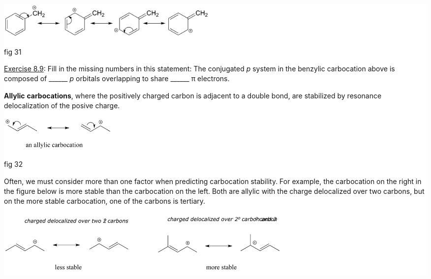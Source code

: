 <img src="media/image664.png"
style="width:4.33333in;height:0.71319in" />

fig 31

<u>Exercise 8.9</u>: Fill in the missing numbers in this statement: The
conjugated *p* system in the benzylic carbocation above is composed of
\_\_\_\_\_\_ *p* orbitals overlapping to share \_\_\_\_\_\_ π electrons.

**Allylic** **carbocations**, where the positively charged carbon is
adjacent to a double bond, are stabilized by resonance delocalization of
the posive charge.

<img src="media/image665.png"
style="width:2.26875in;height:0.68542in" />

fig 32

Often, we must consider more than one factor when predicting carbocation
stability. For example, the carbocation on the right in the figure below
is more stable than the carbocation on the left. Both are allylic with
the charge delocalized over two carbons, but on the more stable
carbocation, one of the carbons is tertiary.

<img src="media/image666.png" style="width:5.86111in;height:1.25in" />
